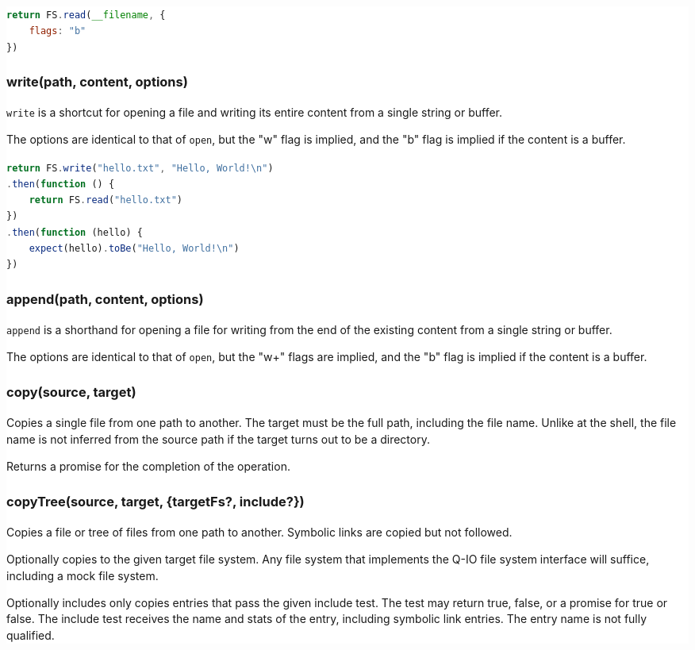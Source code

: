 ```javascript
return FS.read(__filename, {
    flags: "b"
})
```

### write(path, content, options)

`write` is a shortcut for opening a file and writing its entire content
from a single string or buffer.

The options are identical to that of `open`, but the "w" flag is
implied, and the "b" flag is implied if the content is a buffer.

```javascript
return FS.write("hello.txt", "Hello, World!\n")
.then(function () {
    return FS.read("hello.txt")
})
.then(function (hello) {
    expect(hello).toBe("Hello, World!\n")
})
```

### append(path, content, options)

`append` is a shorthand for opening a file for writing from the end of
the existing content from a single string or buffer.

The options are identical to that of `open`, but the "w+" flags are
implied, and the "b" flag is implied if the content is a buffer.

### copy(source, target)

Copies a single file from one path to another.  The target must be the
full path, including the file name.  Unlike at the shell, the file name
is not inferred from the source path if the target turns out to be a
directory.

Returns a promise for the completion of the operation.

### copyTree(source, target, {targetFs?, include?})

Copies a file or tree of files from one path to another.  Symbolic links
are copied but not followed.

Optionally copies to the given target file system.
Any file system that implements the Q-IO file system interface will suffice,
including a mock file system.

Optionally includes only copies entries that pass the given include test.
The test may return true, false, or a promise for true or false.
The include test receives the name and stats of the entry, including symbolic
link entries.
The entry name is not fully qualified.
